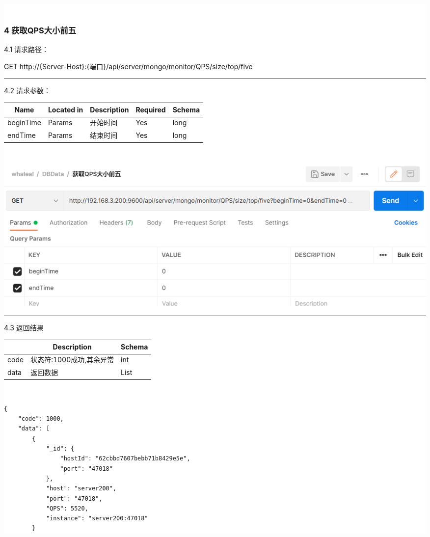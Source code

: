 
<br>



###  4 获取QPS大小前五


4.1 请求路径：

GET http://{Server-Host}:{端口}/api/server/mongo/monitor/QPS/size/top/five

---

4.2 请求参数：


| Name                |     Located in     |           Description         |     Required    |        Schema   |
| -------------------|----------------------|-------------------------------|-----------------|-----------   |
| beginTime          |         Params           |            开始时间            |        Yes       |long
| endTime          |         Params           |            结束时间            |        Yes       |long


<br>


![img_2.png](../Images/QPS_size_top_five.png)

----

4.3 返回结果


|               |     Description    |           Schema              |  
| --------------|----------------------|---------------------------
| code        |   状态符:1000成功,其余异常 |            int           |    
| data       |         返回数据         |          List              |        

<br>

[comment]: <> (![img_2.png]&#40;../Images/QPS_size_top_five_r.png&#41;)

~~~
{
    "code": 1000,
    "data": [
        {
            "_id": {
                "hostId": "62cbbd7607bebb71b8429e5e",
                "port": "47018"
            },
            "host": "server200",
            "port": "47018",
            "QPS": 5520,
            "instance": "server200:47018"
        }
~~~

[comment]: <> (![img.png]&#40;../Images/cluster_size_top_five_r.png&#41;)
[comment]: <> (![img_1.png]&#40;../Images/collection_size_top_five_r.png&#41;)
[comment]: <> (![img_3.png]&#40;../Images/connection_size_top_five_r.png&#41;)
[comment]: <> (![img_4.png]&#40;../Images/slowest_size_top_five_r.png&#41;)
[comment]: <> (![img_5.png]&#40;../Images/monitor_data_r.png&#41;)
[comment]: <> (![img_6.png]&#40;../Images/getMongoCluster_r.png&#41;)
[comment]: <> (![img_8.png]&#40;../Images/getMongoClusterLogData_r.png&#41;)
[comment]: <> (![img_15.png]&#40;../Images/findMongoEventLogByEventId_r.png&#41;)
[comment]: <> (![img_14.png]&#40;../Images/getMongoEventLogData_r.png&#41;)
[comment]: <> (![img_15.png]&#40;../Images/findMongoDBClusterInfoData_r.png&#41;)
[comment]: <> (## MongoMember)
[comment]: <> (|       Name         |     Type             |    Description      |   )
[comment]: <> (| ------------       |----------            |---------------------|)
[comment]: <> (| memberName                 |   String             |         主机名:端口          |   )
[comment]: <> (| hostName             |   String             |         主机名     |   )
[comment]: <> (| hostId              |   Long |         主机id     |   )
[comment]: <> (| port               |   String             |         端口     |   )
[comment]: <> (| version         |   String             |         版本     |   )
[comment]: <> (| upgradeVersion           |   String             |         升降级版本     |   )
[comment]: <> (| password           |   String             |         节点密码     |   )
[comment]: <> (| authDbName           |   String             |         认证库     |   )
[comment]: <> (| currentTimeMillis           |   long             |         当前时间戳     |   )
[comment]: <> (| dataDirectory           |   String             |         数据目录     |   )
[comment]: <> (| userName             |   String             |         节点用户名     |   )
[comment]: <> (| logFile             |   String             |         日志文件     |   )
[comment]: <> (| confPath             |   String             |         配置文件路径     |   )
[comment]: <> (| deleteDataAndLogAble             |   String             |         是否强制删除     |   )
[comment]: <> (| authAble             |   String             |         是否开启认证     |   )
[comment]: <> (| runShCmd             |   String             |         执行启动命令     |   )
[comment]: <> (| type             |   enum             |         节点类型     |   )
[comment]: <> (注 type:11 单例)
[comment]: <> (*)
[comment]: <> (* <p> 普通复制集)
[comment]: <> (* 31 普通成员节点)
[comment]: <> (* 32 隐藏节点)
[comment]: <> (* 33 仲裁节点)
[comment]: <> (* 34 隐藏延迟节点)
[comment]: <> (* 35 主节点)
[comment]: <> (* <p> config复制集)
[comment]: <> (* 41 config普通成员节点)
[comment]: <> (* 42 config隐藏节点)
[comment]: <> (* 43 config仲裁节点)
[comment]: <> (* 44 config隐藏延迟节点)
[comment]: <> (* 45 config主节点)
[comment]: <> (* <p> shard复制集)
[comment]: <> (* 51 shard普通成员节点)
[comment]: <> (* 52 shard隐藏节点)
[comment]: <> (* 53 shard仲裁节点)
[comment]: <> (* 54 shard隐藏延迟节点)
[comment]: <> (* 55 shard主节点)
[comment]: <> (* <p> mongoS)
[comment]: <> (* 61 mongoS)
[comment]: <> (---)
[comment]: <> (---)